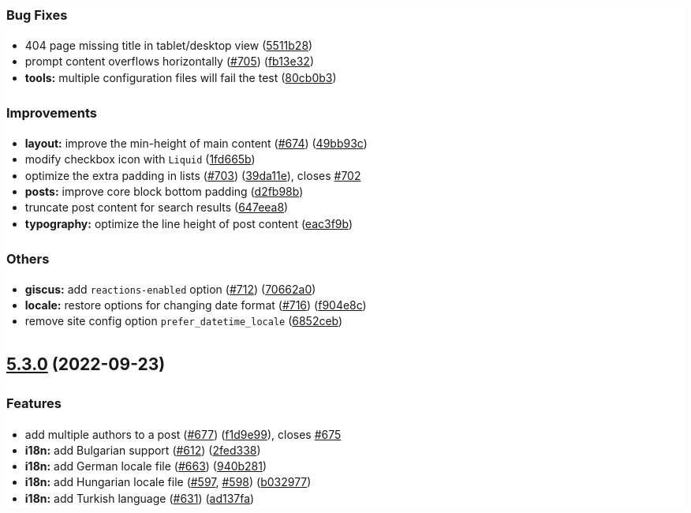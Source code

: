 ### Bug Fixes

* 404 page missing title in tablet/desktop view ([5511b28](https://github.com/cotes2020/decode-doubt/commit/5511b2883fd5a395fddfb642588d00c122f18da7))
* prompt content overflows horizontally ([#705](https://github.com/cotes2020/decode-doubt/issues/705)) ([fb13e32](https://github.com/cotes2020/decode-doubt/commit/fb13e3219b5eca0d2e4f86a1ecabfab75240369f))
* **tools:** multiple configuration files will fail the test ([80cb0b3](https://github.com/cotes2020/decode-doubt/commit/80cb0b371754e96772a7907877a8ce196398ba3d))

### Improvements

* **layout:** improve the min-height of main content ([#674](https://github.com/cotes2020/decode-doubt/issues/674)) ([49bb93c](https://github.com/cotes2020/decode-doubt/commit/49bb93cc0c89ad9cfaad5edcf9cb28c3d5134575))
* modify checkbox icon with `Liquid` ([1fd665b](https://github.com/cotes2020/decode-doubt/commit/1fd665bf4990c26ae23635c511c5abc9640184d1))
* optimize the extra padding in lists ([#703](https://github.com/cotes2020/decode-doubt/issues/703)) ([39da11e](https://github.com/cotes2020/decode-doubt/commit/39da11e3f3685f49321757576d2b87a48bf25db5)), closes [#702](https://github.com/cotes2020/decode-doubt/issues/702)
* **posts:** improve core block bottom padding ([d2fb98b](https://github.com/cotes2020/decode-doubt/commit/d2fb98b3e57f2f6c3fc3816551cd0721731adf40))
* truncate post content for search results ([647eea8](https://github.com/cotes2020/decode-doubt/commit/647eea8dbd716f9d3cb8330c3139fa753903f51d))
* **typography:** optimize the line height of post content ([eac3f9b](https://github.com/cotes2020/decode-doubt/commit/eac3f9b434ca77e3dc64eea9cedea7b93e7b306b))

### Others

* **giscus:** add `reactions-enabled` option ([#712](https://github.com/cotes2020/decode-doubt/issues/712)) ([70662a0](https://github.com/cotes2020/decode-doubt/commit/70662a0365e6b9378602dc0a57462ddad5aebcf5))
* **locale:** restore options for changing date format ([#716](https://github.com/cotes2020/decode-doubt/issues/716)) ([f904e8c](https://github.com/cotes2020/decode-doubt/commit/f904e8cd48c343cc31e25859d9d50bfe2c056f41))
* remove site config option `prefer_datetime_locale` ([6852ceb](https://github.com/cotes2020/decode-doubt/commit/6852ceb280927ff4e753a3e1131f2b396d9807d0))

## [5.3.0](https://github.com/cotes2020/decode-doubt/compare/v5.2.1...v5.3.0) (2022-09-23)

### Features

* add multiple authors to a post ([#677](https://github.com/cotes2020/decode-doubt/issues/677)) ([f1d9e99](https://github.com/cotes2020/decode-doubt/commit/f1d9e99bc02d3cd0a6b0cd1beac545f0cc7a24f8)), closes [#675](https://github.com/cotes2020/decode-doubt/issues/675)
* **i18n:** add Bulgarian support  ([#612](https://github.com/cotes2020/decode-doubt/issues/612)) ([2fed338](https://github.com/cotes2020/decode-doubt/commit/2fed338ce6d078bf528c9717201fbc475f88cd22))
* **i18n:** add German locale file ([#663](https://github.com/cotes2020/decode-doubt/issues/663)) ([940b281](https://github.com/cotes2020/decode-doubt/commit/940b2810e95065e30600ae8d5e4612e7183da60e))
* **i18n:** add Hungarian locale file ([#597](https://github.com/cotes2020/decode-doubt/issues/597), [#598](https://github.com/cotes2020/decode-doubt/issues/598)) ([b032977](https://github.com/cotes2020/decode-doubt/commit/b0329775fc24d0323e5cc04cda46ece8b4531802))
* **i18n:** add Turkish language ([#631](https://github.com/cotes2020/decode-doubt/issues/631)) ([ad137fa](https://github.com/cotes2020/decode-doubt/commit/ad137fa2945b1870b9c1dd5e9212a5f4af7c3580))
